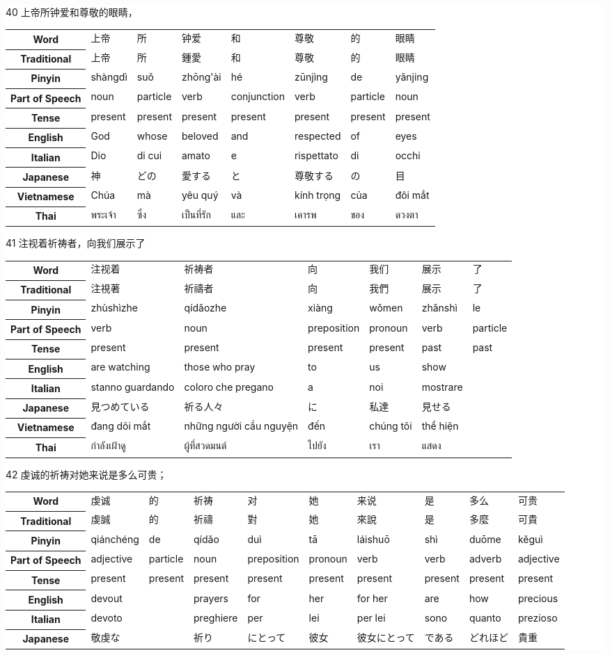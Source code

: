 40 上帝所钟爱和尊敬的眼睛，

<table>
<tr><th>Word</th><td>上帝</td><td>所</td><td>钟爱</td><td>和</td><td>尊敬</td><td>的</td><td>眼睛</td></tr>
<tr><th>Traditional</th><td>上帝</td><td>所</td><td>鍾愛</td><td>和</td><td>尊敬</td><td>的</td><td>眼睛</td></tr>
<tr><th>Pinyin</th><td>shàngdì</td><td>suǒ</td><td>zhōng'ài</td><td>hé</td><td>zūnjìng</td><td>de</td><td>yǎnjing</td></tr>
<tr><th>Part of Speech</th><td>noun</td><td>particle</td><td>verb</td><td>conjunction</td><td>verb</td><td>particle</td><td>noun</td></tr>
<tr><th>Tense</th><td>present</td><td>present</td><td>present</td><td>present</td><td>present</td><td>present</td><td>present</td></tr>
<tr><th>English</th><td>God</td><td>whose</td><td>beloved</td><td>and</td><td>respected</td><td>of</td><td>eyes</td></tr>
<tr><th>Italian</th><td>Dio</td><td>di cui</td><td>amato</td><td>e</td><td>rispettato</td><td>di</td><td>occhi</td></tr>
<tr><th>Japanese</th><td>神</td><td>どの</td><td>愛する</td><td>と</td><td>尊敬する</td><td>の</td><td>目</td></tr>
<tr><th>Vietnamese</th><td>Chúa</td><td>mà</td><td>yêu quý</td><td>và</td><td>kính trọng</td><td>của</td><td>đôi mắt</td></tr>
<tr><th>Thai</th><td>พระเจ้า</td><td>ซึ่ง</td><td>เป็นที่รัก</td><td>และ</td><td>เคารพ</td><td>ของ</td><td>ดวงตา</td></tr>
</table>

41 注视着祈祷者，向我们展示了

<table>
<tr><th>Word</th><td>注视着</td><td>祈祷者</td><td>向</td><td>我们</td><td>展示</td><td>了</td></tr>
<tr><th>Traditional</th><td>注視著</td><td>祈禱者</td><td>向</td><td>我們</td><td>展示</td><td>了</td></tr>
<tr><th>Pinyin</th><td>zhùshìzhe</td><td>qídǎozhe</td><td>xiàng</td><td>wǒmen</td><td>zhǎnshì</td><td>le</td></tr>
<tr><th>Part of Speech</th><td>verb</td><td>noun</td><td>preposition</td><td>pronoun</td><td>verb</td><td>particle</td></tr>
<tr><th>Tense</th><td>present</td><td>present</td><td>present</td><td>present</td><td>past</td><td>past</td></tr>
<tr><th>English</th><td>are watching</td><td>those who pray</td><td>to</td><td>us</td><td>show</td><td></td></tr>
<tr><th>Italian</th><td>stanno guardando</td><td>coloro che pregano</td><td>a</td><td>noi</td><td>mostrare</td><td></td></tr>
<tr><th>Japanese</th><td>見つめている</td><td>祈る人々</td><td>に</td><td>私達</td><td>見せる</td><td></td></tr>
<tr><th>Vietnamese</th><td>đang dõi mắt</td><td>những người cầu nguyện</td><td>đến</td><td>chúng tôi</td><td>thể hiện</td><td></td></tr>
<tr><th>Thai</th><td>กำลังเฝ้าดู</td><td>ผู้ที่สวดมนต์</td><td>ไปยัง</td><td>เรา</td><td>แสดง</td><td></td></tr>
</table>

42 虔诚的祈祷对她来说是多么可贵；

<table>
<tr><th>Word</th><td>虔诚</td><td>的</td><td>祈祷</td><td>对</td><td>她</td><td>来说</td><td>是</td><td>多么</td><td>可贵</td></tr>
<tr><th>Traditional</th><td>虔誠</td><td>的</td><td>祈禱</td><td>對</td><td>她</td><td>來說</td><td>是</td><td>多麼</td><td>可貴</td></tr>
<tr><th>Pinyin</th><td>qiánchéng</td><td>de</td><td>qídǎo</td><td>duì</td><td>tā</td><td>láishuō</td><td>shì</td><td>duōme</td><td>kěguì</td></tr>
<tr><th>Part of Speech</th><td>adjective</td><td>particle</td><td>noun</td><td>preposition</td><td>pronoun</td><td>verb</td><td>verb</td><td>adverb</td><td>adjective</td></tr>
<tr><th>Tense</th><td>present</td><td>present</td><td>present</td><td>present</td><td>present</td><td>present</td><td>present</td><td>present</td><td>present</td></tr>
<tr><th>English</th><td>devout</td><td></td><td>prayers</td><td>for</td><td>her</td><td>for her</td><td>are</td><td>how</td><td>precious</td></tr>
<tr><th>Italian</th><td>devoto</td><td></td><td>preghiere</td><td>per</td><td>lei</td><td>per lei</td><td>sono</td><td>quanto</td><td>prezioso</td></tr>
<tr><th>Japanese</th><td>敬虔な</td><td></td><td>祈り</td><td>にとって</td><td>彼女</td><td>彼女にとって</td><td>である</td><td>どれほど</td><td>貴重</td></tr>